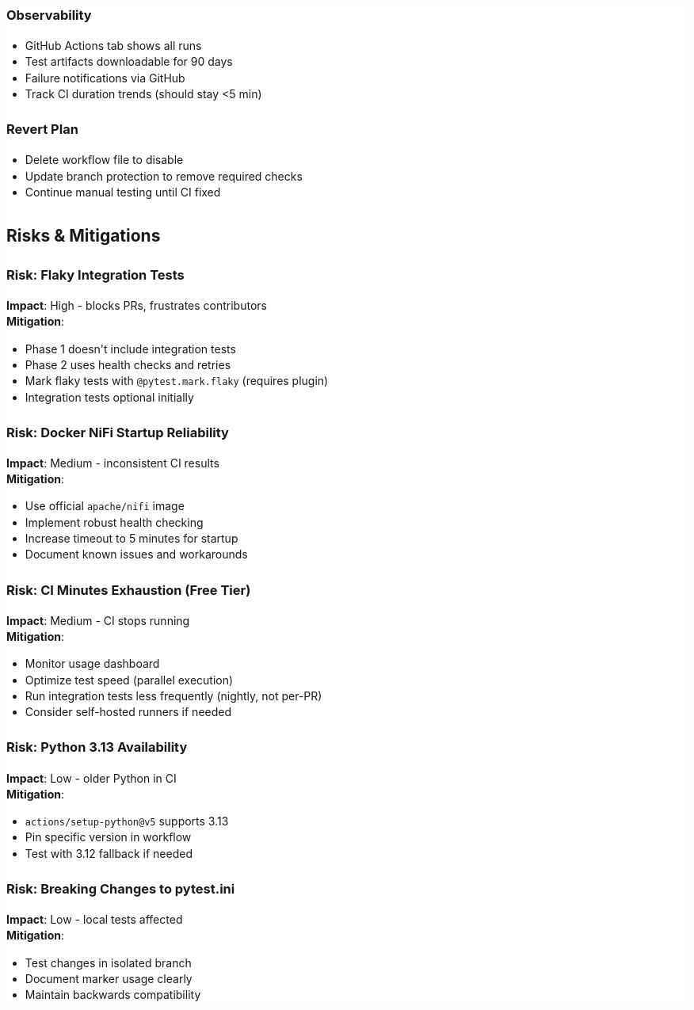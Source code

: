 ### Observability
- GitHub Actions tab shows all runs
- Test artifacts downloadable for 90 days
- Failure notifications via GitHub
- Track CI duration trends (should stay <5 min)

### Revert Plan
- Delete workflow file to disable
- Update branch protection to remove required checks
- Continue manual testing until CI fixed

## Risks & Mitigations

### Risk: Flaky Integration Tests
**Impact**: High - blocks PRs, frustrates contributors  
**Mitigation**: 
- Phase 1 doesn't include integration tests
- Phase 2 uses health checks and retries
- Mark flaky tests with `@pytest.mark.flaky` (requires plugin)
- Integration tests optional initially

### Risk: Docker NiFi Startup Reliability
**Impact**: Medium - inconsistent CI results  
**Mitigation**:
- Use official `apache/nifi` image
- Implement robust health checking
- Increase timeout to 5 minutes for startup
- Document known issues and workarounds

### Risk: CI Minutes Exhaustion (Free Tier)
**Impact**: Medium - CI stops running  
**Mitigation**:
- Monitor usage dashboard
- Optimize test speed (parallel execution)
- Run integration tests less frequently (nightly, not per-PR)
- Consider self-hosted runners if needed

### Risk: Python 3.13 Availability
**Impact**: Low - older Python in CI  
**Mitigation**:
- `actions/setup-python@v5` supports 3.13
- Pin specific version in workflow
- Test with 3.12 fallback if needed

### Risk: Breaking Changes to pytest.ini
**Impact**: Low - local tests affected  
**Mitigation**:
- Test changes in isolated branch
- Document marker usage clearly
- Maintain backwards compatibility
